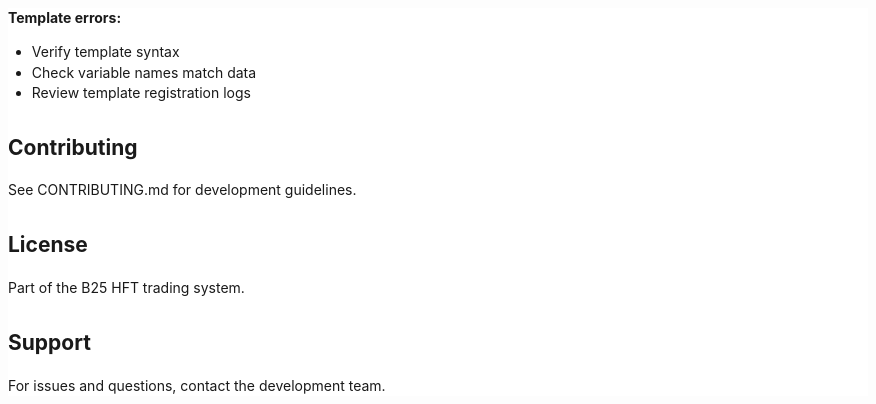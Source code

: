 **Template errors:**
- Verify template syntax
- Check variable names match data
- Review template registration logs

## Contributing

See CONTRIBUTING.md for development guidelines.

## License

Part of the B25 HFT trading system.

## Support

For issues and questions, contact the development team.

